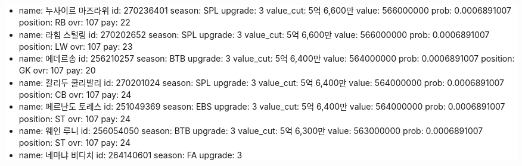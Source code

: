   - name: 누사이르 마즈라위
    id: 270236401
    season: SPL
    upgrade: 3
    value_cut: 5억 6,600만
    value: 566000000
    prob: 0.0006891007
    position: RB
    ovr: 107
    pay: 22
  - name: 라힘 스털링
    id: 270202652
    season: SPL
    upgrade: 3
    value_cut: 5억 6,600만
    value: 566000000
    prob: 0.0006891007
    position: LW
    ovr: 107
    pay: 23
  - name: 에데르송
    id: 256210257
    season: BTB
    upgrade: 3
    value_cut: 5억 6,400만
    value: 564000000
    prob: 0.0006891007
    position: GK
    ovr: 107
    pay: 20
  - name: 칼리두 쿨리발리
    id: 270201024
    season: SPL
    upgrade: 3
    value_cut: 5억 6,400만
    value: 564000000
    prob: 0.0006891007
    position: CB
    ovr: 107
    pay: 24
  - name: 페르난도 토레스
    id: 251049369
    season: EBS
    upgrade: 3
    value_cut: 5억 6,400만
    value: 564000000
    prob: 0.0006891007
    position: ST
    ovr: 107
    pay: 24
  - name: 웨인 루니
    id: 256054050
    season: BTB
    upgrade: 3
    value_cut: 5억 6,300만
    value: 563000000
    prob: 0.0006891007
    position: ST
    ovr: 107
    pay: 24
  - name: 네마냐 비디치
    id: 264140601
    season: FA
    upgrade: 3